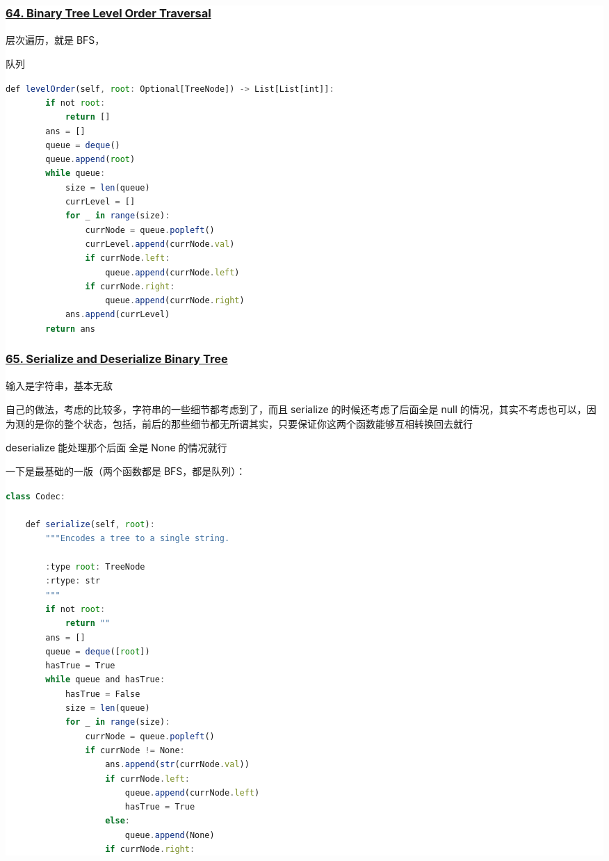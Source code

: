 ### [64. Binary Tree Level Order Traversal](https://leetcode.com/problems/binary-tree-level-order-traversal/)

层次遍历，就是 BFS，

队列

```jsx
def levelOrder(self, root: Optional[TreeNode]) -> List[List[int]]:
        if not root:
            return []
        ans = []
        queue = deque()
        queue.append(root)
        while queue:
            size = len(queue)
            currLevel = []
            for _ in range(size):
                currNode = queue.popleft()
                currLevel.append(currNode.val)
                if currNode.left:
                    queue.append(currNode.left)
                if currNode.right:
                    queue.append(currNode.right)
            ans.append(currLevel)
        return ans
```

### [65. Serialize and Deserialize Binary Tree](https://leetcode.com/problems/serialize-and-deserialize-binary-tree/)

输入是字符串，基本无敌

自己的做法，考虑的比较多，字符串的一些细节都考虑到了，而且 serialize 的时候还考虑了后面全是 null 的情况，其实不考虑也可以，因为测的是你的整个状态，包括，前后的那些细节都无所谓其实，只要保证你这两个函数能够互相转换回去就行

deserialize 能处理那个后面 全是 None 的情况就行

一下是最基础的一版（两个函数都是 BFS，都是队列）：

```jsx
class Codec:

    def serialize(self, root):
        """Encodes a tree to a single string.

        :type root: TreeNode
        :rtype: str
        """
        if not root:
            return ""
        ans = []
        queue = deque([root])
        hasTrue = True
        while queue and hasTrue:
            hasTrue = False
            size = len(queue)
            for _ in range(size):
                currNode = queue.popleft()
                if currNode != None:
                    ans.append(str(currNode.val))
                    if currNode.left:
                        queue.append(currNode.left)
                        hasTrue = True
                    else:
                        queue.append(None)
                    if currNode.right:
```